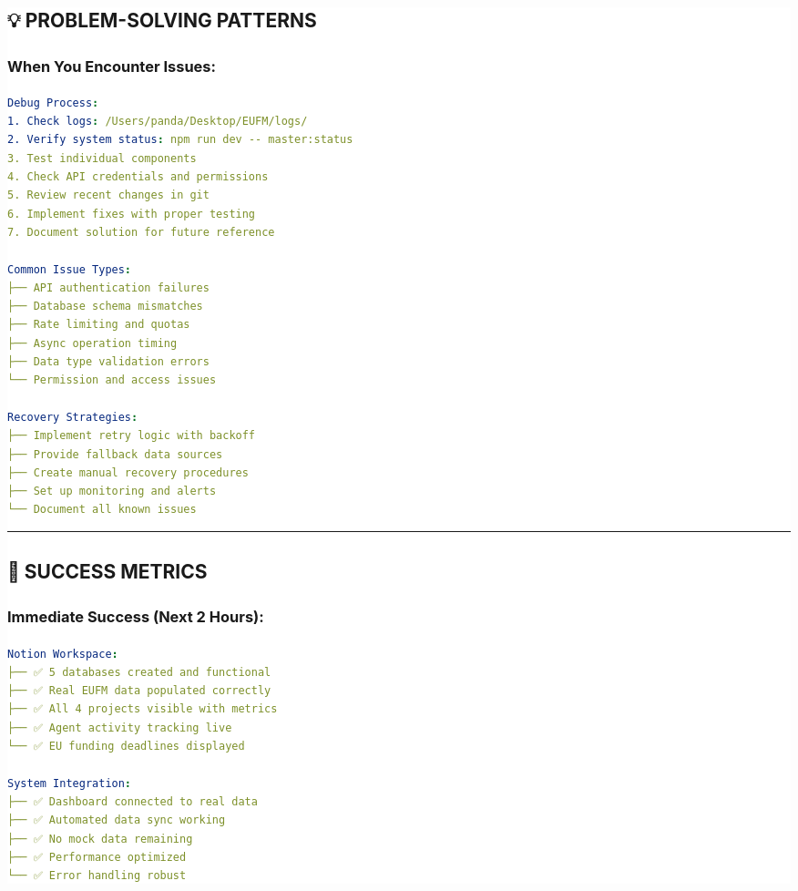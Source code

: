
## 💡 **PROBLEM-SOLVING PATTERNS**

### **When You Encounter Issues:**
```yaml
Debug Process:
1. Check logs: /Users/panda/Desktop/EUFM/logs/
2. Verify system status: npm run dev -- master:status
3. Test individual components
4. Check API credentials and permissions
5. Review recent changes in git
6. Implement fixes with proper testing
7. Document solution for future reference

Common Issue Types:
├── API authentication failures
├── Database schema mismatches  
├── Rate limiting and quotas
├── Async operation timing
├── Data type validation errors
└── Permission and access issues

Recovery Strategies:
├── Implement retry logic with backoff
├── Provide fallback data sources
├── Create manual recovery procedures
├── Set up monitoring and alerts
└── Document all known issues
```

---

## 🎯 **SUCCESS METRICS**

### **Immediate Success (Next 2 Hours):**
```yaml
Notion Workspace:
├── ✅ 5 databases created and functional
├── ✅ Real EUFM data populated correctly
├── ✅ All 4 projects visible with metrics
├── ✅ Agent activity tracking live
└── ✅ EU funding deadlines displayed

System Integration:
├── ✅ Dashboard connected to real data
├── ✅ Automated data sync working
├── ✅ No mock data remaining
├── ✅ Performance optimized
└── ✅ Error handling robust
```
